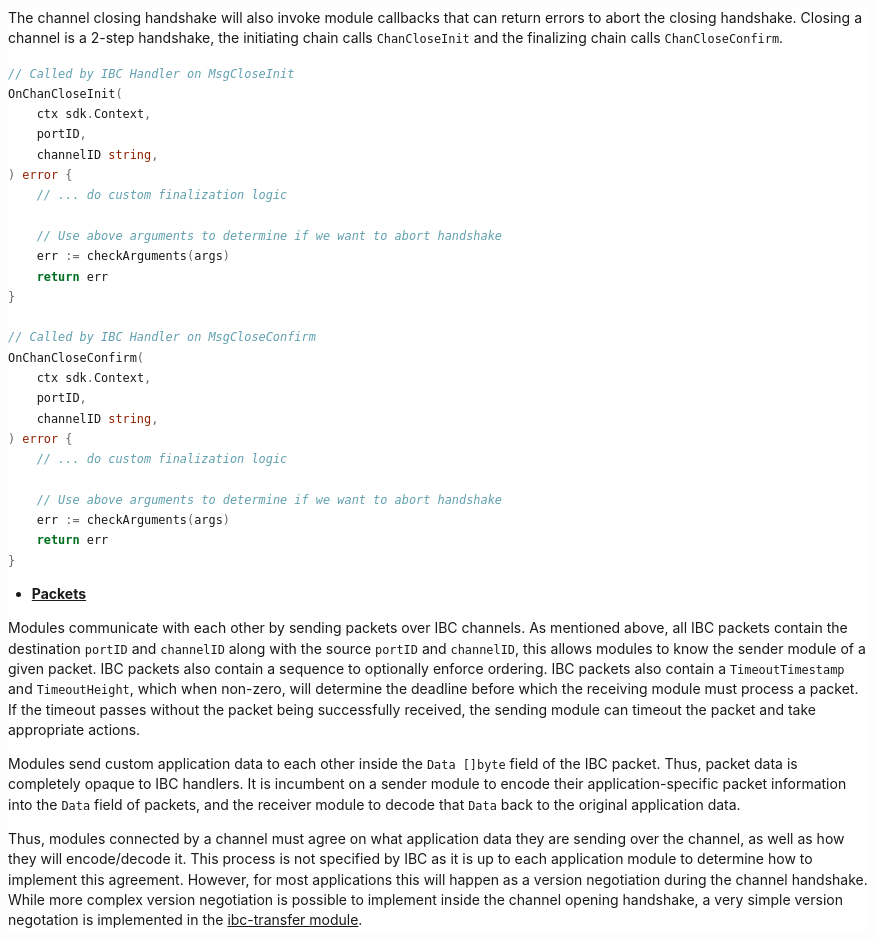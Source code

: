 The channel closing handshake will also invoke module callbacks that can return errors to abort the
closing handshake. Closing a channel is a 2-step handshake, the initiating chain calls
`ChanCloseInit` and the finalizing chain calls `ChanCloseConfirm`.

```go
// Called by IBC Handler on MsgCloseInit
OnChanCloseInit(
    ctx sdk.Context,
    portID,
    channelID string,
) error {
    // ... do custom finalization logic

    // Use above arguments to determine if we want to abort handshake
    err := checkArguments(args)
    return err
}

// Called by IBC Handler on MsgCloseConfirm
OnChanCloseConfirm(
    ctx sdk.Context,
    portID,
    channelID string,
) error {
    // ... do custom finalization logic

    // Use above arguments to determine if we want to abort handshake
    err := checkArguments(args)
    return err
}
```

- **[Packets](https://github.com/cosmos/cosmos-sdk/tree/master/x/ibc/04-channel)**

Modules communicate with each other by sending packets over IBC channels. As mentioned above, all
IBC packets contain the destination `portID` and `channelID` along with the source `portID` and
`channelID`, this allows modules to know the sender module of a given packet. IBC packets also
contain a sequence to optionally enforce ordering. IBC packets also contain a `TimeoutTimestamp` and
`TimeoutHeight`, which when non-zero, will determine the deadline before which the receiving module
must process a packet. If the timeout passes without the packet being successfully received, the
sending module can timeout the packet and take appropriate actions.

Modules send custom application data to each other inside the `Data []byte` field of the IBC packet.
Thus, packet data is completely opaque to IBC handlers. It is incumbent on a sender module to encode
their application-specific packet information into the `Data` field of packets, and the receiver
module to decode that `Data` back to the original application data.

Thus, modules connected by a channel must agree on what application data they are sending over the
channel, as well as how they will encode/decode it. This process is not specified by IBC as it is up
to each application module to determine how to implement this agreement. However, for most
applications this will happen as a version negotiation during the channel handshake. While more
complex version negotiation is possible to implement inside the channel opening handshake, a very
simple version negotation is implemented in the [ibc-transfer
module](https://github.com/cosmos/cosmos-sdk/tree/master/x/ibc-transfer/module.go).

